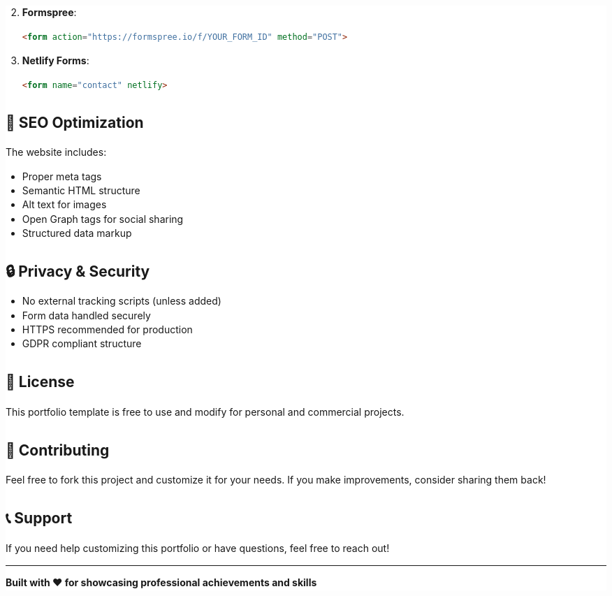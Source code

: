 2. **Formspree**:
   ```html
   <form action="https://formspree.io/f/YOUR_FORM_ID" method="POST">
   ```

3. **Netlify Forms**:
   ```html
   <form name="contact" netlify>
   ```

## 🎯 SEO Optimization

The website includes:
- Proper meta tags
- Semantic HTML structure
- Alt text for images
- Open Graph tags for social sharing
- Structured data markup

## 🔒 Privacy & Security

- No external tracking scripts (unless added)
- Form data handled securely
- HTTPS recommended for production
- GDPR compliant structure

## 📝 License

This portfolio template is free to use and modify for personal and commercial projects.

## 🤝 Contributing

Feel free to fork this project and customize it for your needs. If you make improvements, consider sharing them back!

## 📞 Support

If you need help customizing this portfolio or have questions, feel free to reach out!

---

**Built with ❤️ for showcasing professional achievements and skills** 